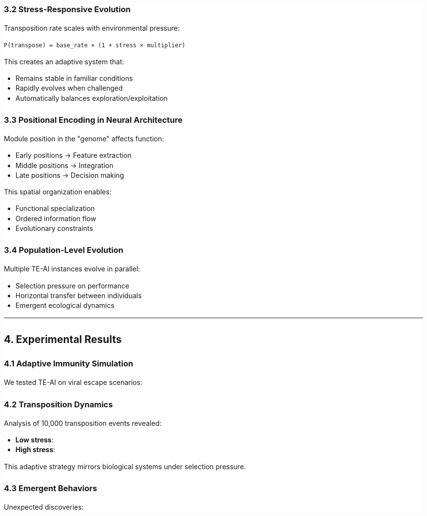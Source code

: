 ### 3.2 Stress-Responsive Evolution

Transposition rate scales with environmental pressure:

```
P(transpose) = base_rate × (1 + stress × multiplier)
```

This creates an adaptive system that:

- Remains stable in familiar conditions
- Rapidly evolves when challenged
- Automatically balances exploration/exploitation

### 3.3 Positional Encoding in Neural Architecture

Module position in the "genome" affects function:

- Early positions → Feature extraction
- Middle positions → Integration
- Late positions → Decision making

This spatial organization enables:

- Functional specialization
- Ordered information flow
- Evolutionary constraints

### 3.4 Population-Level Evolution

Multiple TE-AI instances evolve in parallel:

- Selection pressure on performance
- Horizontal transfer between individuals
- Emergent ecological dynamics

---

## 4. Experimental Results

### 4.1 Adaptive Immunity Simulation

We tested TE-AI on viral escape scenarios:

### 4.2 Transposition Dynamics

Analysis of 10,000 transposition events revealed:

- **Low stress**:
- **High stress**:

This adaptive strategy mirrors biological systems under selection pressure.

### 4.3 Emergent Behaviors

Unexpected discoveries:
